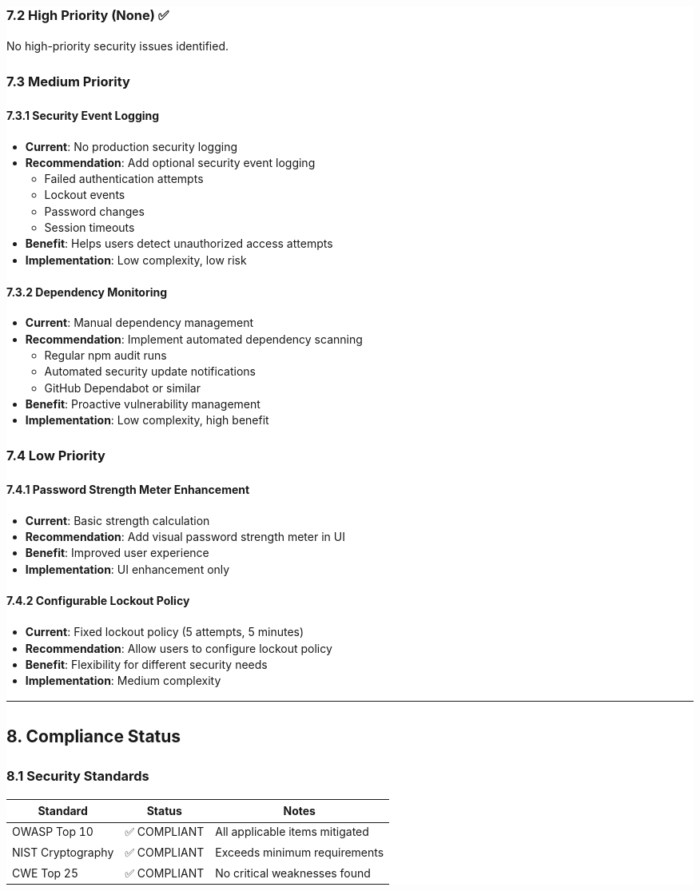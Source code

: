 ### 7.2 High Priority (None) ✅
No high-priority security issues identified.

### 7.3 Medium Priority

#### 7.3.1 Security Event Logging
- **Current**: No production security logging
- **Recommendation**: Add optional security event logging
  - Failed authentication attempts
  - Lockout events
  - Password changes
  - Session timeouts
- **Benefit**: Helps users detect unauthorized access attempts
- **Implementation**: Low complexity, low risk

#### 7.3.2 Dependency Monitoring
- **Current**: Manual dependency management
- **Recommendation**: Implement automated dependency scanning
  - Regular npm audit runs
  - Automated security update notifications
  - GitHub Dependabot or similar
- **Benefit**: Proactive vulnerability management
- **Implementation**: Low complexity, high benefit

### 7.4 Low Priority

#### 7.4.1 Password Strength Meter Enhancement
- **Current**: Basic strength calculation
- **Recommendation**: Add visual password strength meter in UI
- **Benefit**: Improved user experience
- **Implementation**: UI enhancement only

#### 7.4.2 Configurable Lockout Policy
- **Current**: Fixed lockout policy (5 attempts, 5 minutes)
- **Recommendation**: Allow users to configure lockout policy
- **Benefit**: Flexibility for different security needs
- **Implementation**: Medium complexity

---

## 8. Compliance Status

### 8.1 Security Standards

| Standard | Status | Notes |
|----------|---------|-------|
| OWASP Top 10 | ✅ COMPLIANT | All applicable items mitigated |
| NIST Cryptography | ✅ COMPLIANT | Exceeds minimum requirements |
| CWE Top 25 | ✅ COMPLIANT | No critical weaknesses found |
